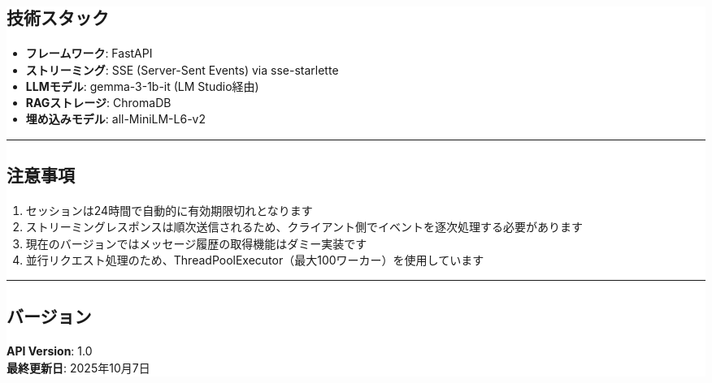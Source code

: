 
## 技術スタック

- **フレームワーク**: FastAPI
- **ストリーミング**: SSE (Server-Sent Events) via sse-starlette
- **LLMモデル**: gemma-3-1b-it (LM Studio経由)
- **RAGストレージ**: ChromaDB
- **埋め込みモデル**: all-MiniLM-L6-v2

---

## 注意事項

1. セッションは24時間で自動的に有効期限切れとなります
2. ストリーミングレスポンスは順次送信されるため、クライアント側でイベントを逐次処理する必要があります
3. 現在のバージョンではメッセージ履歴の取得機能はダミー実装です
4. 並行リクエスト処理のため、ThreadPoolExecutor（最大100ワーカー）を使用しています

---

## バージョン

**API Version**: 1.0  
**最終更新日**: 2025年10月7日